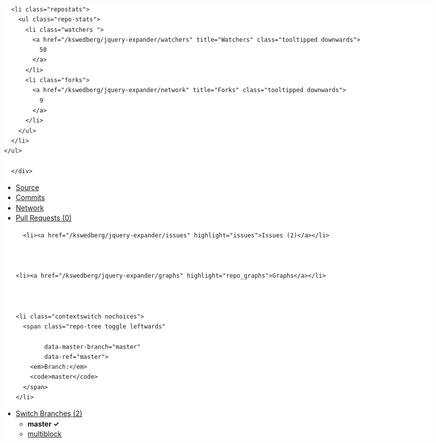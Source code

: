 
          
        
      
      
      <li class="repostats">
        <ul class="repo-stats">
          <li class="watchers ">
            <a href="/kswedberg/jquery-expander/watchers" title="Watchers" class="tooltipped downwards">
              50
            </a>
          </li>
          <li class="forks">
            <a href="/kswedberg/jquery-expander/network" title="Forks" class="tooltipped downwards">
              9
            </a>
          </li>
        </ul>
      </li>
    </ul>

      </div>

        
  <ul class="tabs">
    <li><a href="/kswedberg/jquery-expander" class="selected" highlight="repo_source">Source</a></li>
    <li><a href="/kswedberg/jquery-expander/commits/master" highlight="repo_commits">Commits</a></li>
    <li><a href="/kswedberg/jquery-expander/network" highlight="repo_network">Network</a></li>
    <li><a href="/kswedberg/jquery-expander/pulls" highlight="repo_pulls">Pull Requests (0)</a></li>

    

    
      
      <li><a href="/kswedberg/jquery-expander/issues" highlight="issues">Issues (2)</a></li>
    

            
    <li><a href="/kswedberg/jquery-expander/graphs" highlight="repo_graphs">Graphs</a></li>

    

    <li class="contextswitch nochoices">
      <span class="repo-tree toggle leftwards"
            
            data-master-branch="master"
            data-ref="master">
        <em>Branch:</em>
        <code>master</code>
      </span>
    </li>
  </ul>

  <div style="display:none" id="pl-description"><p><em class="placeholder">click here to add a description</em></p></div>
  <div style="display:none" id="pl-homepage"><p><em class="placeholder">click here to add a homepage</em></p></div>

  <div class="subnav-bar">
  
  <ul>
    <li>
      <a href="/kswedberg/jquery-expander/branches" class="dropdown">Switch Branches (2)</a>
      <ul class="subnav-dropdown-branches">
                              <li><strong>master &#x2713;</strong></li>
                                            <li><a href="/kswedberg/jquery-expander/blob/multiblock/readme.md">multiblock</a></li>
          